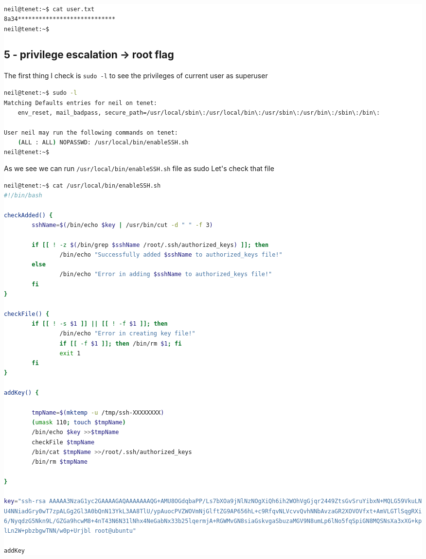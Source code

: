 ```bash
neil@tenet:~$ cat user.txt 
8a34****************************
neil@tenet:~$ 
```

## 5 - privilege escalation -> root flag

The first thing I check is `sudo -l` to see the privileges of current user as superuser

```bash
neil@tenet:~$ sudo -l
Matching Defaults entries for neil on tenet:
    env_reset, mail_badpass, secure_path=/usr/local/sbin\:/usr/local/bin\:/usr/sbin\:/usr/bin\:/sbin\:/bin\:

User neil may run the following commands on tenet:
    (ALL : ALL) NOPASSWD: /usr/local/bin/enableSSH.sh
neil@tenet:~$ 
```

As we see we can run `/usr/local/bin/enableSSH.sh`  file as sudo
Let's check that file

```bash
neil@tenet:~$ cat /usr/local/bin/enableSSH.sh                                                                                                         
#!/bin/bash
	
checkAdded() {
        sshName=$(/bin/echo $key | /usr/bin/cut -d " " -f 3)

        if [[ ! -z $(/bin/grep $sshName /root/.ssh/authorized_keys) ]]; then
                /bin/echo "Successfully added $sshName to authorized_keys file!"
        else
                /bin/echo "Error in adding $sshName to authorized_keys file!"
        fi
}                                                                                                                                                     

checkFile() {                                                                                                                                         
        if [[ ! -s $1 ]] || [[ ! -f $1 ]]; then
                /bin/echo "Error in creating key file!"
                if [[ -f $1 ]]; then /bin/rm $1; fi
				exit 1
        fi
}

addKey() {

        tmpName=$(mktemp -u /tmp/ssh-XXXXXXXX)
        (umask 110; touch $tmpName)
        /bin/echo $key >>$tmpName
        checkFile $tmpName
        /bin/cat $tmpName >>/root/.ssh/authorized_keys
        /bin/rm $tmpName

}

key="ssh-rsa AAAAA3NzaG1yc2GAAAAGAQAAAAAAAQG+AMU8OGdqbaPP/Ls7bXOa9jNlNzNOgXiQh6ih2WOhVgGjqr2449ZtsGvSruYibxN+MQLG59VkuLNU4NNiadGry0wT7zpALGg2Gl3A0bQnN13YkL3AA8TlU/ypAuocPVZWOVmNjGlftZG9AP656hL+c9RfqvNLVcvvQvhNNbAvzaGR2XOVOVfxt+AmVLGTlSqgRXi6/NyqdzG5Nkn9L/GZGa9hcwM8+4nT43N6N31lNhx4NeGabNx33b25lqermjA+RGWMvGN8siaGskvgaSbuzaMGV9N8umLp6lNo5fqSpiGN8MQSNsXa3xXG+kplLn2W+pbzbgwTNN/w0p+Urjbl root@ubuntu"

addKey
```